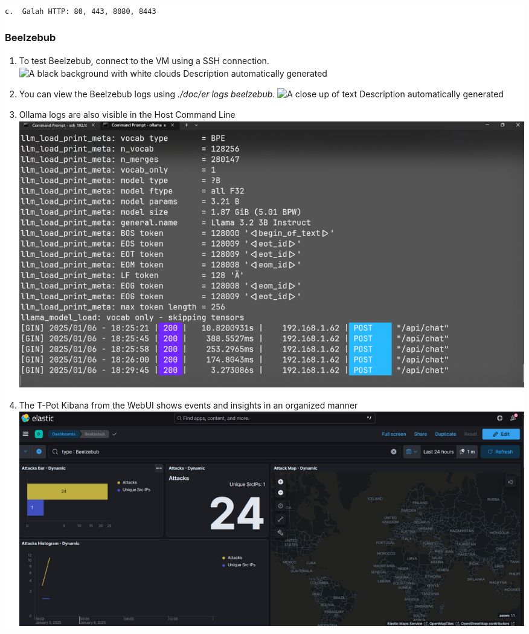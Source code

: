     c.  Galah HTTP: 80, 443, 8080, 8443

### Beelzebub

1. To test Beelzebub, connect to the VM using a SSH connection.
  ![A black background with white clouds Description automatically
generated](./doc/image5.png)

2. You can view the Beelzebub logs using *./doc/er logs beelzebub*.
  ![A close up of text Description automatically
generated](./doc/image6.png)

3. Ollama logs are also visible in the Host Command Line
  ![](./doc/image7.png)

4. The T-Pot Kibana from the WebUI shows events and insights in an
organized manner
  ![](./doc/image8.png)